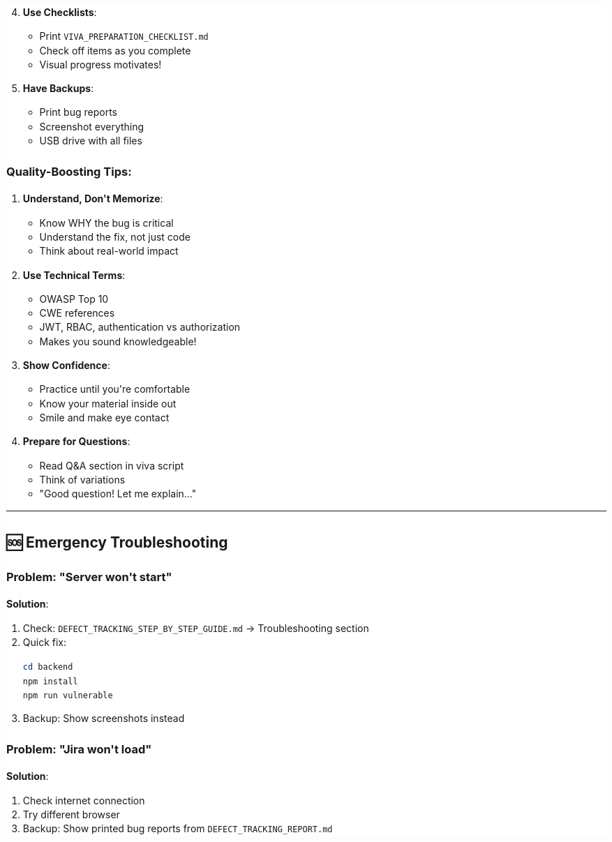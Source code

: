 4. **Use Checklists**:
   - Print `VIVA_PREPARATION_CHECKLIST.md`
   - Check off items as you complete
   - Visual progress motivates!

5. **Have Backups**:
   - Print bug reports
   - Screenshot everything
   - USB drive with all files

### Quality-Boosting Tips:

1. **Understand, Don't Memorize**:
   - Know WHY the bug is critical
   - Understand the fix, not just code
   - Think about real-world impact

2. **Use Technical Terms**:
   - OWASP Top 10
   - CWE references
   - JWT, RBAC, authentication vs authorization
   - Makes you sound knowledgeable!

3. **Show Confidence**:
   - Practice until you're comfortable
   - Know your material inside out
   - Smile and make eye contact

4. **Prepare for Questions**:
   - Read Q&A section in viva script
   - Think of variations
   - "Good question! Let me explain..."

---

## 🆘 Emergency Troubleshooting

### Problem: "Server won't start"
**Solution**:
1. Check: `DEFECT_TRACKING_STEP_BY_STEP_GUIDE.md` → Troubleshooting section
2. Quick fix:
   ```powershell
   cd backend
   npm install
   npm run vulnerable
   ```
3. Backup: Show screenshots instead

### Problem: "Jira won't load"
**Solution**:
1. Check internet connection
2. Try different browser
3. Backup: Show printed bug reports from `DEFECT_TRACKING_REPORT.md`
